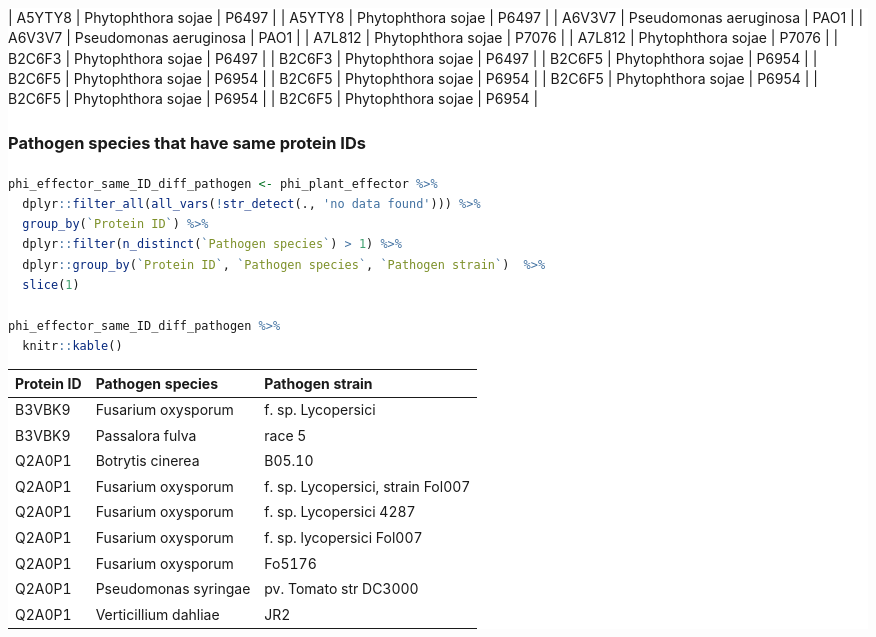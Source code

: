 | A5YTY8     | Phytophthora sojae     | P6497                                             |
| A5YTY8     | Phytophthora sojae     | P6497                                             |
| A6V3V7     | Pseudomonas aeruginosa | PAO1                                              |
| A6V3V7     | Pseudomonas aeruginosa | PAO1                                              |
| A7L812     | Phytophthora sojae     | P7076                                             |
| A7L812     | Phytophthora sojae     | P7076                                             |
| B2C6F3     | Phytophthora sojae     | P6497                                             |
| B2C6F3     | Phytophthora sojae     | P6497                                             |
| B2C6F5     | Phytophthora sojae     | P6954                                             |
| B2C6F5     | Phytophthora sojae     | P6954                                             |
| B2C6F5     | Phytophthora sojae     | P6954                                             |
| B2C6F5     | Phytophthora sojae     | P6954                                             |
| B2C6F5     | Phytophthora sojae     | P6954                                             |
| B2C6F5     | Phytophthora sojae     | P6954                                             |

### Pathogen species that have same protein IDs

``` r
phi_effector_same_ID_diff_pathogen <- phi_plant_effector %>%
  dplyr::filter_all(all_vars(!str_detect(., 'no data found'))) %>% 
  group_by(`Protein ID`) %>%
  dplyr::filter(n_distinct(`Pathogen species`) > 1) %>% 
  dplyr::group_by(`Protein ID`, `Pathogen species`, `Pathogen strain`)  %>%
  slice(1)

phi_effector_same_ID_diff_pathogen %>% 
  knitr::kable()
```

| Protein ID | Pathogen species     | Pathogen strain                   |
|:-----------|:---------------------|:----------------------------------|
| B3VBK9     | Fusarium oxysporum   | f. sp. Lycopersici                |
| B3VBK9     | Passalora fulva      | race 5                            |
| Q2A0P1     | Botrytis cinerea     | B05.10                            |
| Q2A0P1     | Fusarium oxysporum   | f. sp. Lycopersici, strain Fol007 |
| Q2A0P1     | Fusarium oxysporum   | f. sp. Lycopersici 4287           |
| Q2A0P1     | Fusarium oxysporum   | f. sp. lycopersici Fol007         |
| Q2A0P1     | Fusarium oxysporum   | Fo5176                            |
| Q2A0P1     | Pseudomonas syringae | pv. Tomato str DC3000             |
| Q2A0P1     | Verticillium dahliae | JR2                               |
